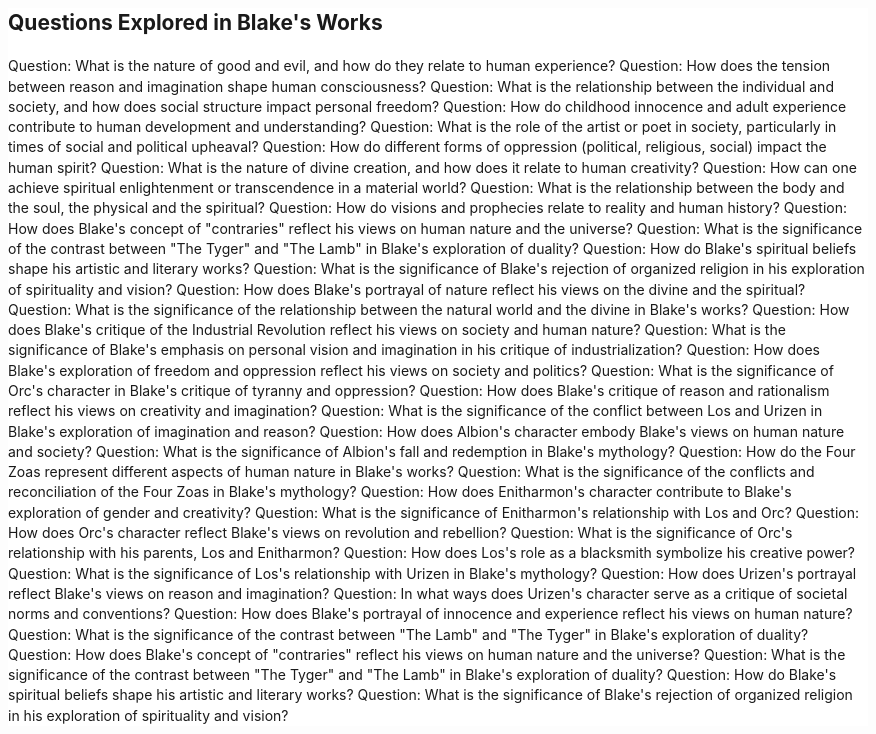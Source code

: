 ## Questions Explored in Blake's Works
Question: What is the nature of good and evil, and how do they relate to human experience?
Question: How does the tension between reason and imagination shape human consciousness?
Question: What is the relationship between the individual and society, and how does social structure impact personal freedom?
Question: How do childhood innocence and adult experience contribute to human development and understanding?
Question: What is the role of the artist or poet in society, particularly in times of social and political upheaval?
Question: How do different forms of oppression (political, religious, social) impact the human spirit?
Question: What is the nature of divine creation, and how does it relate to human creativity?
Question: How can one achieve spiritual enlightenment or transcendence in a material world?
Question: What is the relationship between the body and the soul, the physical and the spiritual?
Question: How do visions and prophecies relate to reality and human history?
Question: How does Blake's concept of "contraries" reflect his views on human nature and the universe?
Question: What is the significance of the contrast between "The Tyger" and "The Lamb" in Blake's exploration of duality?
Question: How do Blake's spiritual beliefs shape his artistic and literary works?
Question: What is the significance of Blake's rejection of organized religion in his exploration of spirituality and vision?
Question: How does Blake's portrayal of nature reflect his views on the divine and the spiritual?
Question: What is the significance of the relationship between the natural world and the divine in Blake's works?
Question: How does Blake's critique of the Industrial Revolution reflect his views on society and human nature?
Question: What is the significance of Blake's emphasis on personal vision and imagination in his critique of industrialization?
Question: How does Blake's exploration of freedom and oppression reflect his views on society and politics?
Question: What is the significance of Orc's character in Blake's critique of tyranny and oppression?
Question: How does Blake's critique of reason and rationalism reflect his views on creativity and imagination?
Question: What is the significance of the conflict between Los and Urizen in Blake's exploration of imagination and reason?
Question: How does Albion's character embody Blake's views on human nature and society?
Question: What is the significance of Albion's fall and redemption in Blake's mythology?
Question: How do the Four Zoas represent different aspects of human nature in Blake's works?
Question: What is the significance of the conflicts and reconciliation of the Four Zoas in Blake's mythology?
Question: How does Enitharmon's character contribute to Blake's exploration of gender and creativity?
Question: What is the significance of Enitharmon's relationship with Los and Orc?
Question: How does Orc's character reflect Blake's views on revolution and rebellion?
Question: What is the significance of Orc's relationship with his parents, Los and Enitharmon?
Question: How does Los's role as a blacksmith symbolize his creative power?
Question: What is the significance of Los's relationship with Urizen in Blake's mythology?
Question: How does Urizen's portrayal reflect Blake's views on reason and imagination?
Question: In what ways does Urizen's character serve as a critique of societal norms and conventions?
Question: How does Blake's portrayal of innocence and experience reflect his views on human nature?
Question: What is the significance of the contrast between "The Lamb" and "The Tyger" in Blake's exploration of duality?
Question: How does Blake's concept of "contraries" reflect his views on human nature and the universe?
Question: What is the significance of the contrast between "The Tyger" and "The Lamb" in Blake's exploration of duality?
Question: How do Blake's spiritual beliefs shape his artistic and literary works?
Question: What is the significance of Blake's rejection of organized religion in his exploration of spirituality and vision?